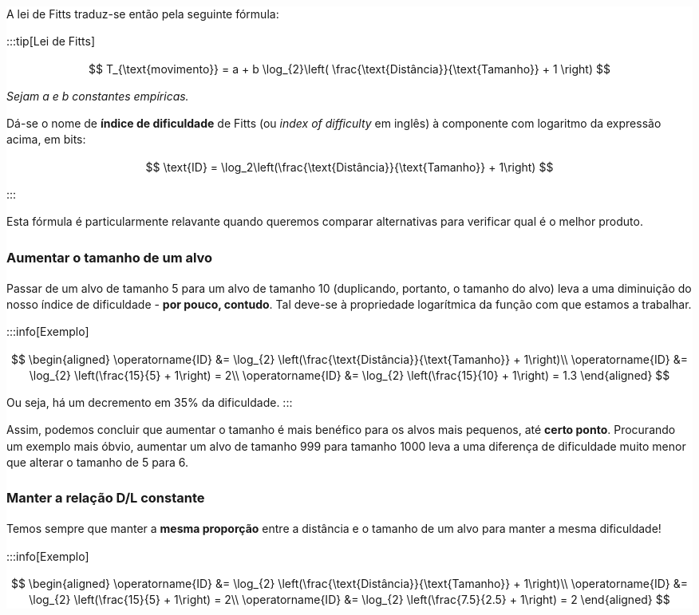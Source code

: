 A lei de Fitts traduz-se então pela seguinte fórmula:

:::tip[Lei de Fitts]

$$
T_{\text{movimento}} = a + b \log_{2}\left( \frac{\text{Distância}}{\text{Tamanho}} + 1 \right)
$$

_Sejam $a$ e $b$ constantes empíricas._

Dá-se o nome de **índice de dificuldade** de Fitts (ou _index of difficulty_ em inglês) à componente com logaritmo da expressão acima, em bits:

$$
\text{ID} = \log_2\left(\frac{\text{Distância}}{\text{Tamanho}} + 1\right)
$$

:::

Esta fórmula é particularmente relavante quando queremos comparar alternativas para verificar qual é o melhor produto.

### Aumentar o tamanho de um alvo

Passar de um alvo de tamanho $5$ para um alvo de tamanho $10$ (duplicando, portanto, o tamanho do alvo) leva a uma diminuição do nosso índice de dificuldade - **por pouco, contudo**. Tal deve-se à propriedade logarítmica da função com que estamos a trabalhar.

:::info[Exemplo]

$$
\begin{aligned}
\operatorname{ID} &= \log_{2} \left(\frac{\text{Distância}}{\text{Tamanho}} + 1\right)\\
\operatorname{ID} &= \log_{2} \left(\frac{15}{5} + 1\right) = 2\\
\operatorname{ID} &= \log_{2} \left(\frac{15}{10} + 1\right) = 1.3
\end{aligned}
$$

Ou seja, há um decremento em 35% da dificuldade.
:::

Assim, podemos concluir que aumentar o tamanho é mais benéfico para os alvos mais pequenos, até **certo ponto**. Procurando um exemplo mais óbvio, aumentar um alvo de tamanho $999$ para tamanho $1000$ leva a uma diferença de dificuldade muito menor que alterar o tamanho de $5$ para $6$.

### Manter a relação D/L constante

Temos sempre que manter a **mesma proporção** entre a distância e o tamanho de um alvo para manter a mesma dificuldade!

:::info[Exemplo]

$$
\begin{aligned}
\operatorname{ID} &= \log_{2} \left(\frac{\text{Distância}}{\text{Tamanho}} + 1\right)\\
\operatorname{ID} &= \log_{2} \left(\frac{15}{5} + 1\right) = 2\\
\operatorname{ID} &= \log_{2} \left(\frac{7.5}{2.5} + 1\right) = 2
\end{aligned}
$$
